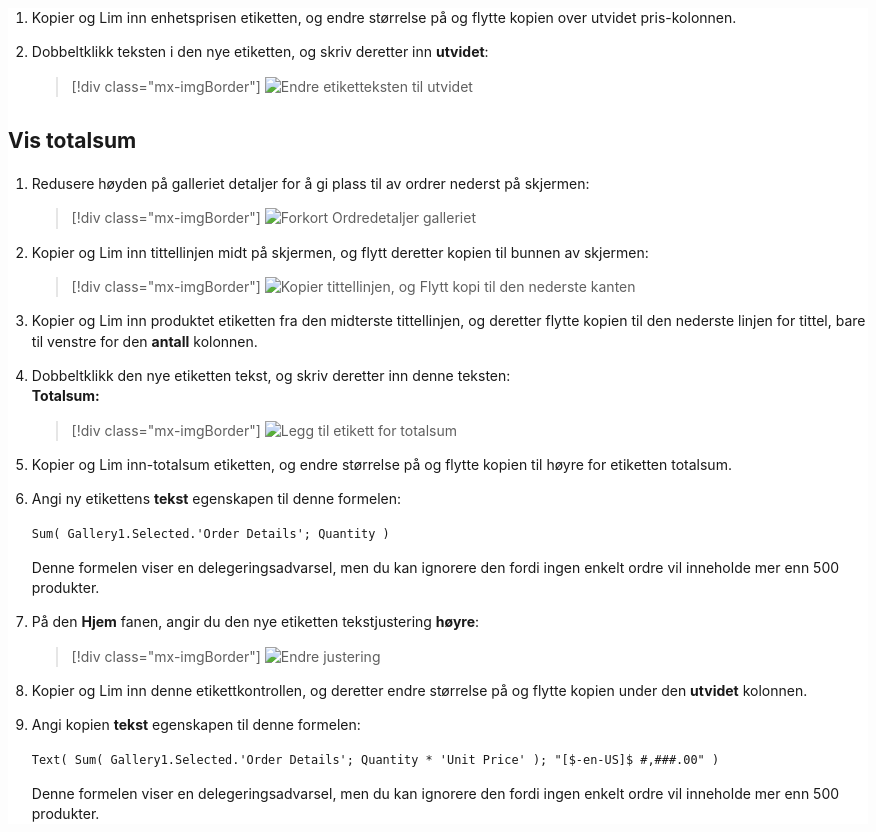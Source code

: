 1. Kopier og Lim inn enhetsprisen etiketten, og endre størrelse på og flytte kopien over utvidet pris-kolonnen.

1. Dobbeltklikk teksten i den nye etiketten, og skriv deretter inn **utvidet**:

    > [!div class="mx-imgBorder"]
    > ![Endre etiketteksten til utvidet](media/northwind-orders-canvas-part3/details-23.png)

## <a name="display-order-totals"></a>Vis totalsum

1. Redusere høyden på galleriet detaljer for å gi plass til av ordrer nederst på skjermen:

    > [!div class="mx-imgBorder"]
    > ![Forkort Ordredetaljer galleriet](media/northwind-orders-canvas-part3/sum-01.png)

1. Kopier og Lim inn tittellinjen midt på skjermen, og flytt deretter kopien til bunnen av skjermen:

    > [!div class="mx-imgBorder"]
    > ![Kopier tittellinjen, og Flytt kopi til den nederste kanten](media/northwind-orders-canvas-part3/sum-02.png)

1. Kopier og Lim inn produktet etiketten fra den midterste tittellinjen, og deretter flytte kopien til den nederste linjen for tittel, bare til venstre for den **antall** kolonnen.

1. Dobbeltklikk den nye etiketten tekst, og skriv deretter inn denne teksten:<br>**Totalsum:**

    > [!div class="mx-imgBorder"]
    > ![Legg til etikett for totalsum](media/northwind-orders-canvas-part3/sum-03.png)

1. Kopier og Lim inn-totalsum etiketten, og endre størrelse på og flytte kopien til høyre for etiketten totalsum.

1. Angi ny etikettens **tekst** egenskapen til denne formelen:

    ```powerapps-comma
    Sum( Gallery1.Selected.'Order Details'; Quantity )
    ```

    Denne formelen viser en delegeringsadvarsel, men du kan ignorere den fordi ingen enkelt ordre vil inneholde mer enn 500 produkter.

1. På den **Hjem** fanen, angir du den nye etiketten tekstjustering **høyre**:

    > [!div class="mx-imgBorder"]
    > ![Endre justering](media/northwind-orders-canvas-part3/sum-04.png)

1. Kopier og Lim inn denne etikettkontrollen, og deretter endre størrelse på og flytte kopien under den **utvidet** kolonnen.

1. Angi kopien **tekst** egenskapen til denne formelen:

    ```powerapps-comma
    Text( Sum( Gallery1.Selected.'Order Details'; Quantity * 'Unit Price' ); "[$-en-US]$ #,###.00" )
    ```

    Denne formelen viser en delegeringsadvarsel, men du kan ignorere den fordi ingen enkelt ordre vil inneholde mer enn 500 produkter.
